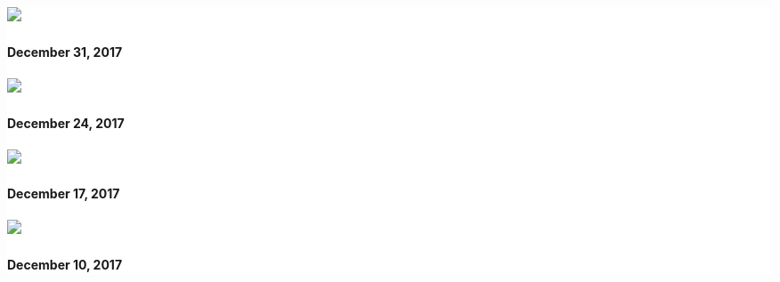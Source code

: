 [](https://www.nytimes3xbfgragh.onion/interactive/2017/12/28/magazine/the-lives-they-lived-2017.html)

<div class="image">

![](https://static01.graylady3jvrrxbe.onion/images/2017/12/31/magazine/31cover-type/31mag-btc-blog480.jpg)

</div>

<div class="name">

#### December 31, 2017

</div>

[](https://www.nytimes3xbfgragh.onion/issue/magazine/2017/12/26/122417-issue)

<div class="image">

![](https://static01.graylady3jvrrxbe.onion/images/2017/12/24/magazine/24mag-cover-type/24mag-cover-type-blog480.jpg)

</div>

<div class="name">

#### December 24, 2017

</div>

[](https://www.nytimes3xbfgragh.onion/interactive/2017/12/13/magazine/the-reckoning-women-and-power-in-the-workplace.html)

<div class="image">

![](https://static01.graylady3jvrrxbe.onion/images/2017/12/17/magazine/17cover-type/17cover-type-blog480.jpg)

</div>

<div class="name">

#### December 17, 2017

</div>

[](https://www.nytimes3xbfgragh.onion/interactive/2017/12/07/magazine/great-performers-horror-show.html)

<div class="image">

![](https://static01.graylady3jvrrxbe.onion/images/2017/12/10/magazine/10mag-cover-type/10cover-type-blog480.jpg)

</div>

<div class="name">

#### December 10, 2017

</div>

[](https://www.nytimes3xbfgragh.onion/issue/magazine/2017/12/01/120317-issue)
